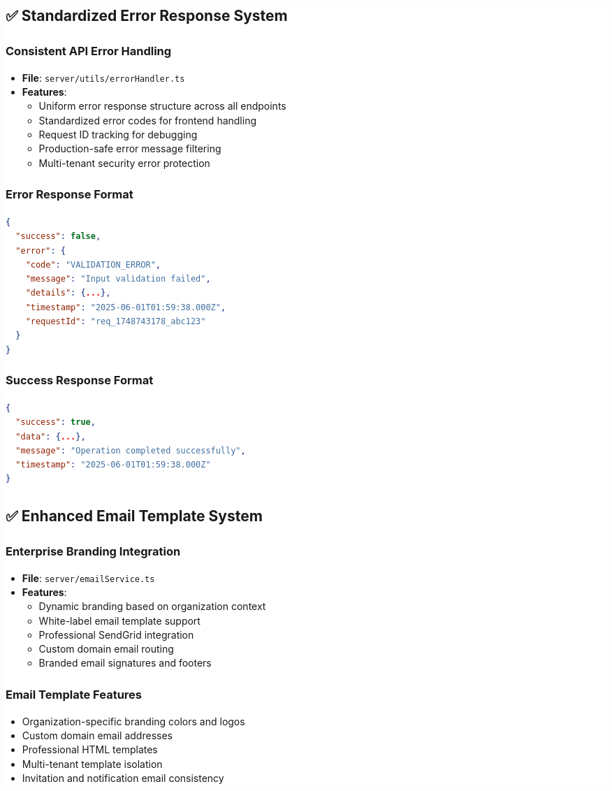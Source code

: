 ## ✅ Standardized Error Response System

### Consistent API Error Handling
- **File**: `server/utils/errorHandler.ts`
- **Features**:
  - Uniform error response structure across all endpoints
  - Standardized error codes for frontend handling
  - Request ID tracking for debugging
  - Production-safe error message filtering
  - Multi-tenant security error protection

### Error Response Format
```json
{
  "success": false,
  "error": {
    "code": "VALIDATION_ERROR",
    "message": "Input validation failed",
    "details": {...},
    "timestamp": "2025-06-01T01:59:38.000Z",
    "requestId": "req_1748743178_abc123"
  }
}
```

### Success Response Format
```json
{
  "success": true,
  "data": {...},
  "message": "Operation completed successfully",
  "timestamp": "2025-06-01T01:59:38.000Z"
}
```

## ✅ Enhanced Email Template System

### Enterprise Branding Integration
- **File**: `server/emailService.ts`
- **Features**:
  - Dynamic branding based on organization context
  - White-label email template support
  - Professional SendGrid integration
  - Custom domain email routing
  - Branded email signatures and footers

### Email Template Features
- Organization-specific branding colors and logos
- Custom domain email addresses
- Professional HTML templates
- Multi-tenant template isolation
- Invitation and notification email consistency
